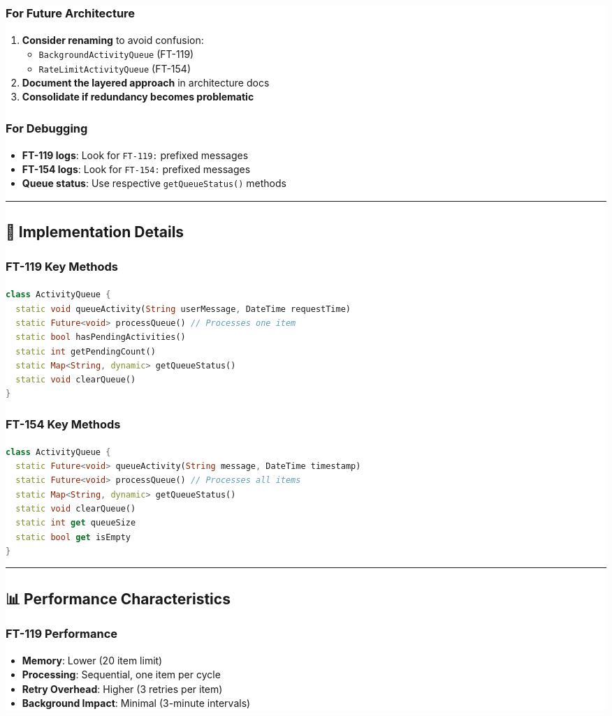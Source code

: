 ### **For Future Architecture**
1. **Consider renaming** to avoid confusion:
   - `BackgroundActivityQueue` (FT-119)
   - `RateLimitActivityQueue` (FT-154)
2. **Document the layered approach** in architecture docs
3. **Consolidate if redundancy becomes problematic**

### **For Debugging**
- **FT-119 logs**: Look for `FT-119:` prefixed messages
- **FT-154 logs**: Look for `FT-154:` prefixed messages
- **Queue status**: Use respective `getQueueStatus()` methods

---

## **🔧 Implementation Details**

### **FT-119 Key Methods**
```dart
class ActivityQueue {
  static void queueActivity(String userMessage, DateTime requestTime)
  static Future<void> processQueue() // Processes one item
  static bool hasPendingActivities()
  static int getPendingCount()
  static Map<String, dynamic> getQueueStatus()
  static void clearQueue()
}
```

### **FT-154 Key Methods**
```dart
class ActivityQueue {
  static Future<void> queueActivity(String message, DateTime timestamp)
  static Future<void> processQueue() // Processes all items
  static Map<String, dynamic> getQueueStatus()
  static void clearQueue()
  static int get queueSize
  static bool get isEmpty
}
```

---

## **📊 Performance Characteristics**

### **FT-119 Performance**
- **Memory**: Lower (20 item limit)
- **Processing**: Sequential, one item per cycle
- **Retry Overhead**: Higher (3 retries per item)
- **Background Impact**: Minimal (3-minute intervals)
